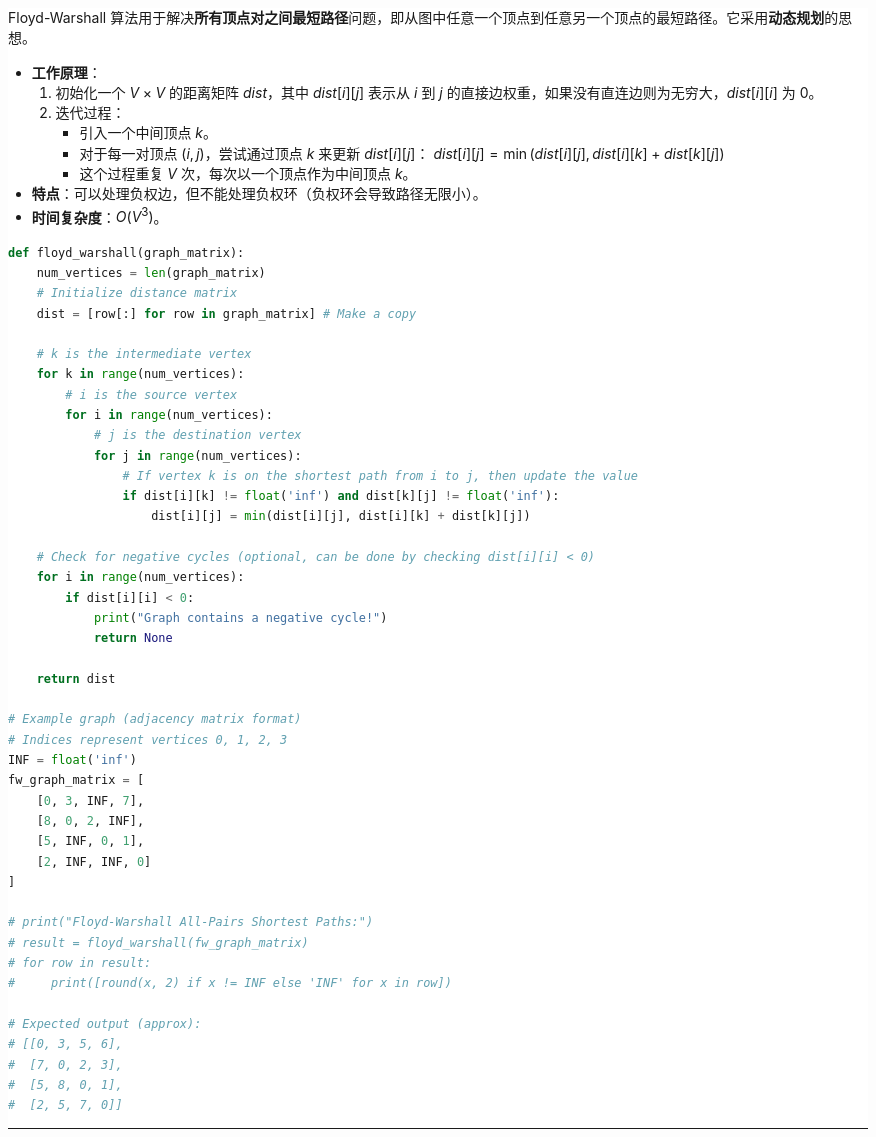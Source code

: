 Floyd-Warshall 算法用于解决**所有顶点对之间最短路径**问题，即从图中任意一个顶点到任意另一个顶点的最短路径。它采用**动态规划**的思想。

*   **工作原理**：
    1.  初始化一个 $V \times V$ 的距离矩阵 $dist$，其中 $dist[i][j]$ 表示从 $i$ 到 $j$ 的直接边权重，如果没有直连边则为无穷大，$dist[i][i]$ 为 0。
    2.  迭代过程：
        *   引入一个中间顶点 $k$。
        *   对于每一对顶点 $(i, j)$，尝试通过顶点 $k$ 来更新 $dist[i][j]$：
            $dist[i][j] = \min(dist[i][j], dist[i][k] + dist[k][j])$
        *   这个过程重复 $V$ 次，每次以一个顶点作为中间顶点 $k$。
*   **特点**：可以处理负权边，但不能处理负权环（负权环会导致路径无限小）。
*   **时间复杂度**：$O(V^3)$。

```python
def floyd_warshall(graph_matrix):
    num_vertices = len(graph_matrix)
    # Initialize distance matrix
    dist = [row[:] for row in graph_matrix] # Make a copy

    # k is the intermediate vertex
    for k in range(num_vertices):
        # i is the source vertex
        for i in range(num_vertices):
            # j is the destination vertex
            for j in range(num_vertices):
                # If vertex k is on the shortest path from i to j, then update the value
                if dist[i][k] != float('inf') and dist[k][j] != float('inf'):
                    dist[i][j] = min(dist[i][j], dist[i][k] + dist[k][j])
    
    # Check for negative cycles (optional, can be done by checking dist[i][i] < 0)
    for i in range(num_vertices):
        if dist[i][i] < 0:
            print("Graph contains a negative cycle!")
            return None

    return dist

# Example graph (adjacency matrix format)
# Indices represent vertices 0, 1, 2, 3
INF = float('inf')
fw_graph_matrix = [
    [0, 3, INF, 7],
    [8, 0, 2, INF],
    [5, INF, 0, 1],
    [2, INF, INF, 0]
]

# print("Floyd-Warshall All-Pairs Shortest Paths:")
# result = floyd_warshall(fw_graph_matrix)
# for row in result:
#     print([round(x, 2) if x != INF else 'INF' for x in row])

# Expected output (approx):
# [[0, 3, 5, 6],
#  [7, 0, 2, 3],
#  [5, 8, 0, 1],
#  [2, 5, 7, 0]]
```

---
